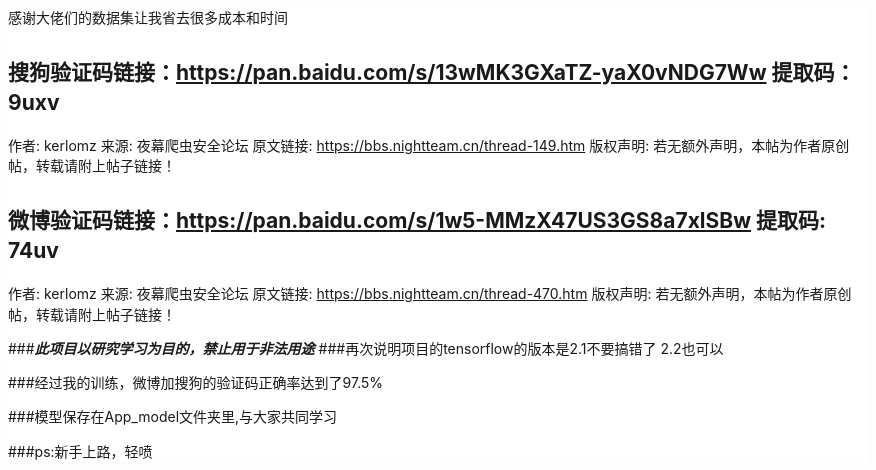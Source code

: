 感谢大佬们的数据集让我省去很多成本和时间

搜狗验证码链接：https://pan.baidu.com/s/13wMK3GXaTZ-yaX0vNDG7Ww 提取码：9uxv
-------------------------------------
作者: kerlomz
来源: 夜幕爬虫安全论坛
原文链接: https://bbs.nightteam.cn/thread-149.htm
版权声明: 若无额外声明，本帖为作者原创帖，转载请附上帖子链接！

微博验证码链接：https://pan.baidu.com/s/1w5-MMzX47US3GS8a7xlSBw 提取码: 74uv
-------------------------------------
作者: kerlomz
来源: 夜幕爬虫安全论坛
原文链接: https://bbs.nightteam.cn/thread-470.htm
版权声明: 若无额外声明，本帖为作者原创帖，转载请附上帖子链接！

###***此项目以研究学习为目的，禁止用于非法用途***
###再次说明项目的tensorflow的版本是2.1不要搞错了
2.2也可以

###经过我的训练，微博加搜狗的验证码正确率达到了97.5%

###模型保存在App_model文件夹里,与大家共同学习

###ps:新手上路，轻喷
